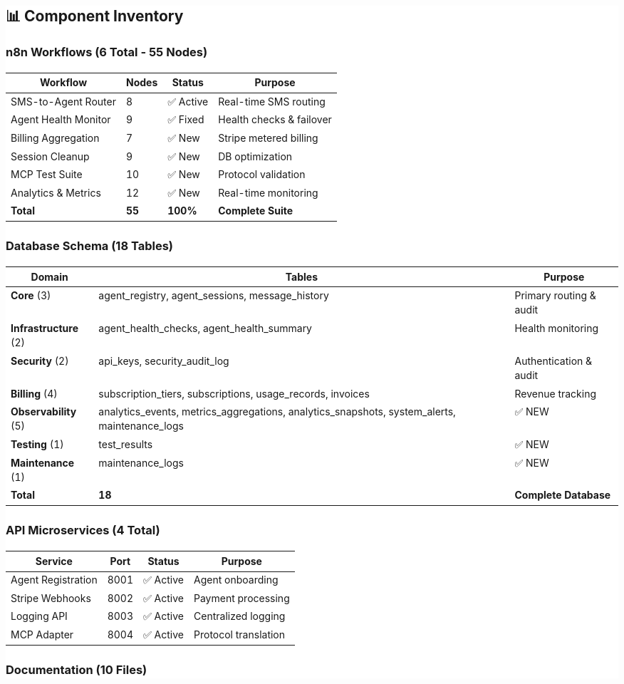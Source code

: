 
## 📊 Component Inventory

### n8n Workflows (6 Total - 55 Nodes)

| Workflow | Nodes | Status | Purpose |
|----------|-------|--------|---------|
| SMS-to-Agent Router | 8 | ✅ Active | Real-time SMS routing |
| Agent Health Monitor | 9 | ✅ Fixed | Health checks & failover |
| Billing Aggregation | 7 | ✅ New | Stripe metered billing |
| Session Cleanup | 9 | ✅ New | DB optimization |
| MCP Test Suite | 10 | ✅ New | Protocol validation |
| Analytics & Metrics | 12 | ✅ New | Real-time monitoring |
| **Total** | **55** | **100%** | **Complete Suite** |

### Database Schema (18 Tables)

| Domain | Tables | Purpose |
|--------|--------|---------|
| **Core** (3) | agent_registry, agent_sessions, message_history | Primary routing & audit |
| **Infrastructure** (2) | agent_health_checks, agent_health_summary | Health monitoring |
| **Security** (2) | api_keys, security_audit_log | Authentication & audit |
| **Billing** (4) | subscription_tiers, subscriptions, usage_records, invoices | Revenue tracking |
| **Observability** (5) | analytics_events, metrics_aggregations, analytics_snapshots, system_alerts, maintenance_logs | ✅ NEW |
| **Testing** (1) | test_results | ✅ NEW |
| **Maintenance** (1) | maintenance_logs | ✅ NEW |
| **Total** | **18** | **Complete Database** |

### API Microservices (4 Total)

| Service | Port | Status | Purpose |
|---------|------|--------|---------|
| Agent Registration | 8001 | ✅ Active | Agent onboarding |
| Stripe Webhooks | 8002 | ✅ Active | Payment processing |
| Logging API | 8003 | ✅ Active | Centralized logging |
| MCP Adapter | 8004 | ✅ Active | Protocol translation |

### Documentation (10 Files)
